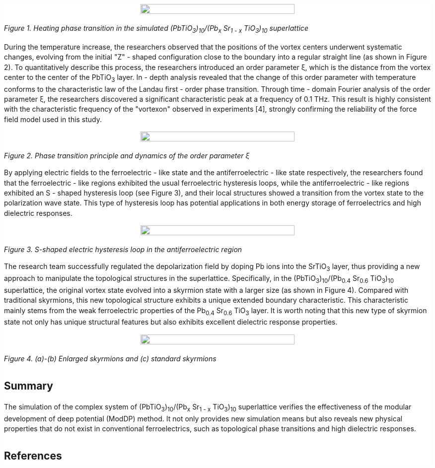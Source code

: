 <center><img src=https://dp-public.oss-cn-beijing.aliyuncs.com/community/DeePMD_13_01_2025_app/pic1.png pic_center width="60%" height="60%" /></center>

*Figure 1. Heating phase transition in the simulated (PbTiO<sub>3</sub>)<sub>10</sub>/(Pb<sub>x</sub> Sr<sub>1 - x</sub> TiO<sub>3</sub>)<sub>10</sub> superlattice*

During the temperature increase, the researchers observed that the positions of the vortex centers underwent systematic changes, evolving from the initial "Z" - shaped configuration close to the boundary into a regular straight line (as shown in Figure 2). To quantitatively describe this process, the researchers introduced an order parameter ξ, which is the distance from the vortex center to the center of the PbTiO<sub>3</sub> layer. In - depth analysis revealed that the change of this order parameter with temperature conforms to the characteristic law of the Landau first - order phase transition. Through time - domain Fourier analysis of the order parameter ξ, the researchers discovered a significant characteristic peak at a frequency of 0.1 THz. This result is highly consistent with the characteristic frequency of the "vortexon" observed in experiments [4], strongly confirming the reliability of the force field model used in this study.

<center><img src=https://dp-public.oss-cn-beijing.aliyuncs.com/community/DeePMD_13_01_2025_app/pic2.png pic_center width="60%" height="60%" /></center>

*Figure 2. Phase transition principle and dynamics of the order parameter ξ*

By applying electric fields to the ferroelectric - like state and the antiferroelectric - like state respectively, the researchers found that the ferroelectric - like regions exhibited the usual ferroelectric hysteresis loops, while the antiferroelectric - like regions exhibited an S - shaped hysteresis loop (see Figure 3), and their local structures showed a transition from the vortex state to the polarization wave state. This type of hysteresis loop has potential applications in both energy storage of ferroelectrics and high dielectric responses.

<center><img src=https://dp-public.oss-cn-beijing.aliyuncs.com/community/DeePMD_13_01_2025_app/pic3.png pic_center width="60%" height="60%" /></center>

*Figure 3. S-shaped electric hysteresis loop in the antiferroelectric region*

The research team successfully regulated the depolarization field by doping Pb ions into the SrTiO<sub>3</sub> layer, thus providing a new approach to manipulate the topological structures in the superlattice. Specifically, in the (PbTiO<sub>3</sub>)<sub>10</sub>/(Pb<sub>0.4</sub> Sr<sub>0.6</sub> TiO<sub>3</sub>)<sub>10</sub> superlattice, the original vortex state evolved into a skyrmion state with a larger size (as shown in Figure 4). Compared with traditional skyrmions, this new topological structure exhibits a unique extended boundary characteristic. This characteristic mainly stems from the weak ferroelectric properties of the Pb<sub>0.4</sub> Sr<sub>0.6</sub> TiO<sub>3</sub> layer. It is worth noting that this new type of skyrmion state not only has unique structural features but also exhibits excellent dielectric response properties.

<center><img src=https://dp-public.oss-cn-beijing.aliyuncs.com/community/DeePMD_13_01_2025_app/pic4.jpeg pic_center width="60%" height="60%" /></center>

*Figure 4. (a)-(b) Enlarged skyrmions and (c) standard skyrmions*

## Summary
The simulation of the complex system of (PbTiO<sub>3</sub>)<sub>10</sub>/(Pb<sub>x</sub> Sr<sub>1 - x</sub> TiO<sub>3</sub>)<sub>10</sub> superlattice verifies the effectiveness of the modular development of deep potential (ModDP) method. It not only provides new simulation means but also reveals new physical properties that do not exist in conventional ferroelectrics, such as topological phase transitions and high dielectric responses.

## References
